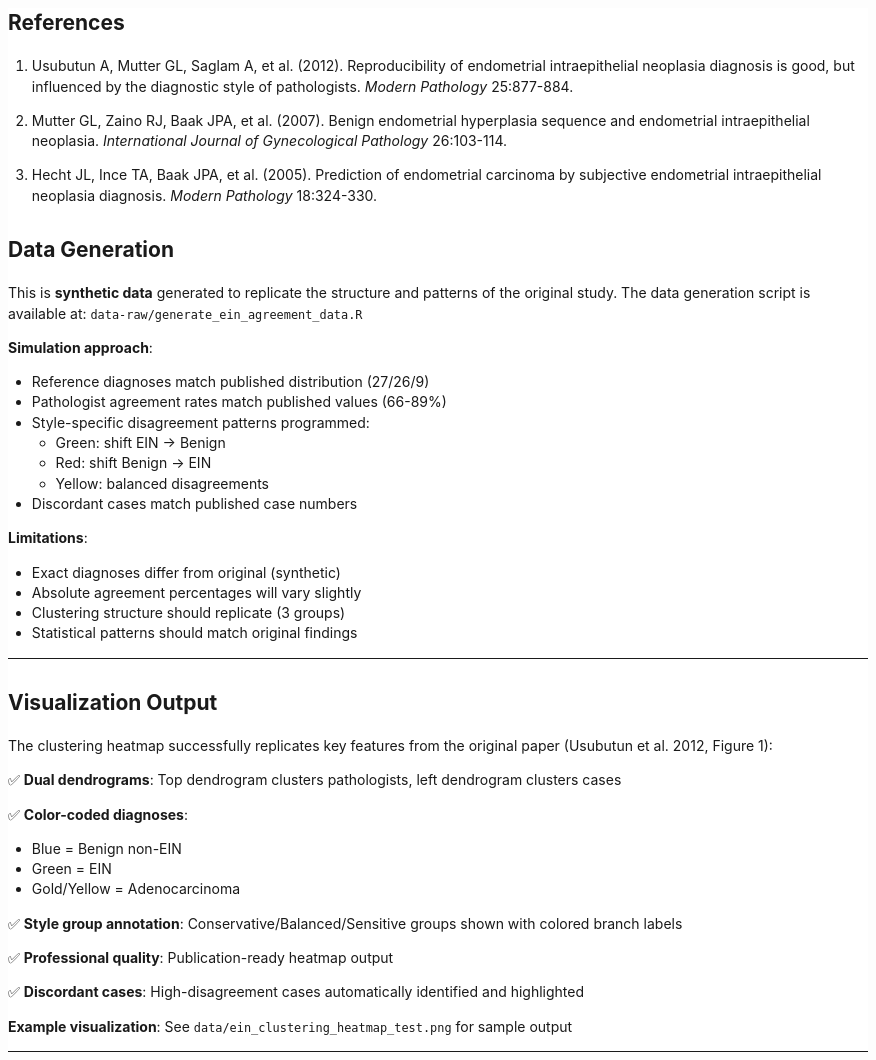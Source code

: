 ## References

1. Usubutun A, Mutter GL, Saglam A, et al. (2012). Reproducibility of endometrial intraepithelial neoplasia diagnosis is good, but influenced by the diagnostic style of pathologists. *Modern Pathology* 25:877-884.

2. Mutter GL, Zaino RJ, Baak JPA, et al. (2007). Benign endometrial hyperplasia sequence and endometrial intraepithelial neoplasia. *International Journal of Gynecological Pathology* 26:103-114.

3. Hecht JL, Ince TA, Baak JPA, et al. (2005). Prediction of endometrial carcinoma by subjective endometrial intraepithelial neoplasia diagnosis. *Modern Pathology* 18:324-330.

## Data Generation

This is **synthetic data** generated to replicate the structure and patterns of the original study. The data generation script is available at:
`data-raw/generate_ein_agreement_data.R`

**Simulation approach**:
- Reference diagnoses match published distribution (27/26/9)
- Pathologist agreement rates match published values (66-89%)
- Style-specific disagreement patterns programmed:
  - Green: shift EIN → Benign
  - Red: shift Benign → EIN
  - Yellow: balanced disagreements
- Discordant cases match published case numbers

**Limitations**:
- Exact diagnoses differ from original (synthetic)
- Absolute agreement percentages will vary slightly
- Clustering structure should replicate (3 groups)
- Statistical patterns should match original findings

---

## Visualization Output

The clustering heatmap successfully replicates key features from the original paper (Usubutun et al. 2012, Figure 1):

✅ **Dual dendrograms**: Top dendrogram clusters pathologists, left dendrogram clusters cases

✅ **Color-coded diagnoses**:
- Blue = Benign non-EIN
- Green = EIN
- Gold/Yellow = Adenocarcinoma

✅ **Style group annotation**: Conservative/Balanced/Sensitive groups shown with colored branch labels

✅ **Professional quality**: Publication-ready heatmap output

✅ **Discordant cases**: High-disagreement cases automatically identified and highlighted

**Example visualization**: See `data/ein_clustering_heatmap_test.png` for sample output

---